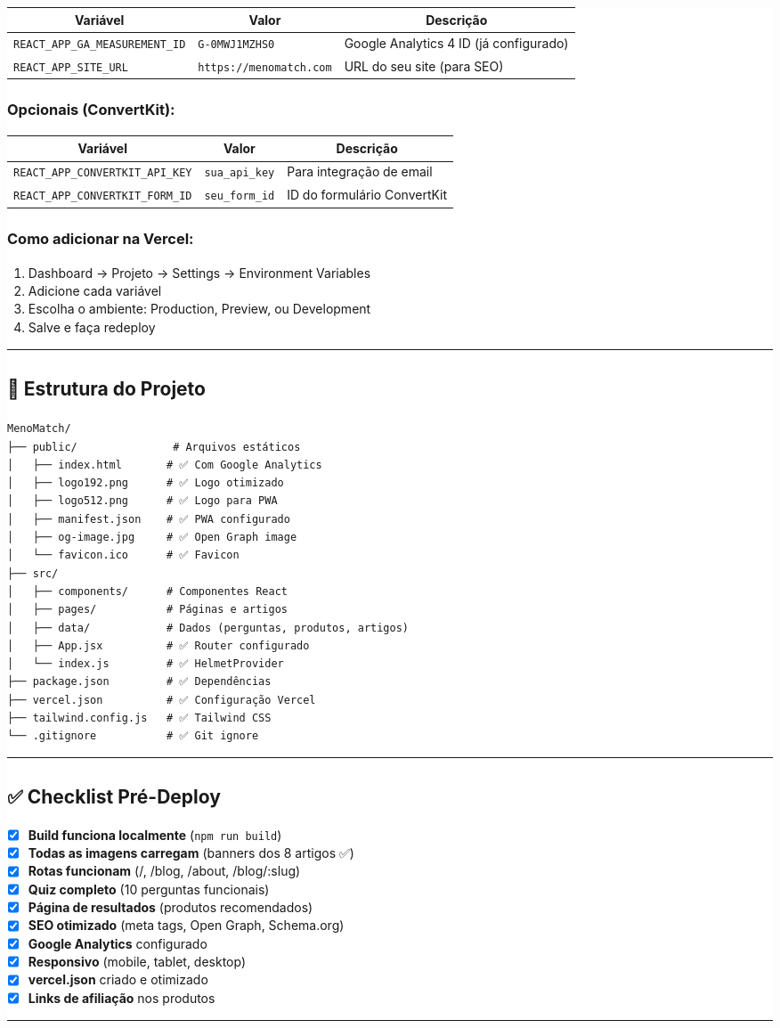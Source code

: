 | Variável | Valor | Descrição |
|----------|-------|-----------|
| `REACT_APP_GA_MEASUREMENT_ID` | `G-0MWJ1MZHS0` | Google Analytics 4 ID (já configurado) |
| `REACT_APP_SITE_URL` | `https://menomatch.com` | URL do seu site (para SEO) |

### **Opcionais (ConvertKit):**

| Variável | Valor | Descrição |
|----------|-------|-----------|
| `REACT_APP_CONVERTKIT_API_KEY` | `sua_api_key` | Para integração de email |
| `REACT_APP_CONVERTKIT_FORM_ID` | `seu_form_id` | ID do formulário ConvertKit |

### **Como adicionar na Vercel:**

1. Dashboard → Projeto → Settings → Environment Variables
2. Adicione cada variável
3. Escolha o ambiente: Production, Preview, ou Development
4. Salve e faça redeploy

---

## 📁 Estrutura do Projeto

```
MenoMatch/
├── public/               # Arquivos estáticos
│   ├── index.html       # ✅ Com Google Analytics
│   ├── logo192.png      # ✅ Logo otimizado
│   ├── logo512.png      # ✅ Logo para PWA
│   ├── manifest.json    # ✅ PWA configurado
│   ├── og-image.jpg     # ✅ Open Graph image
│   └── favicon.ico      # ✅ Favicon
├── src/
│   ├── components/      # Componentes React
│   ├── pages/           # Páginas e artigos
│   ├── data/            # Dados (perguntas, produtos, artigos)
│   ├── App.jsx          # ✅ Router configurado
│   └── index.js         # ✅ HelmetProvider
├── package.json         # ✅ Dependências
├── vercel.json          # ✅ Configuração Vercel
├── tailwind.config.js   # ✅ Tailwind CSS
└── .gitignore           # ✅ Git ignore
```

---

## ✅ Checklist Pré-Deploy

- [x] **Build funciona localmente** (`npm run build`)
- [x] **Todas as imagens carregam** (banners dos 8 artigos ✅)
- [x] **Rotas funcionam** (/, /blog, /about, /blog/:slug)
- [x] **Quiz completo** (10 perguntas funcionais)
- [x] **Página de resultados** (produtos recomendados)
- [x] **SEO otimizado** (meta tags, Open Graph, Schema.org)
- [x] **Google Analytics** configurado
- [x] **Responsivo** (mobile, tablet, desktop)
- [x] **vercel.json** criado e otimizado
- [x] **Links de afiliação** nos produtos

---